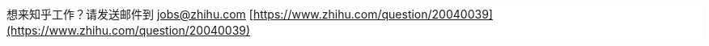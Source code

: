 
想来知乎工作？请发送邮件到 jobs@zhihu.com 
 [https://www.zhihu.com/question/20040039](https://www.zhihu.com/question/20040039)
